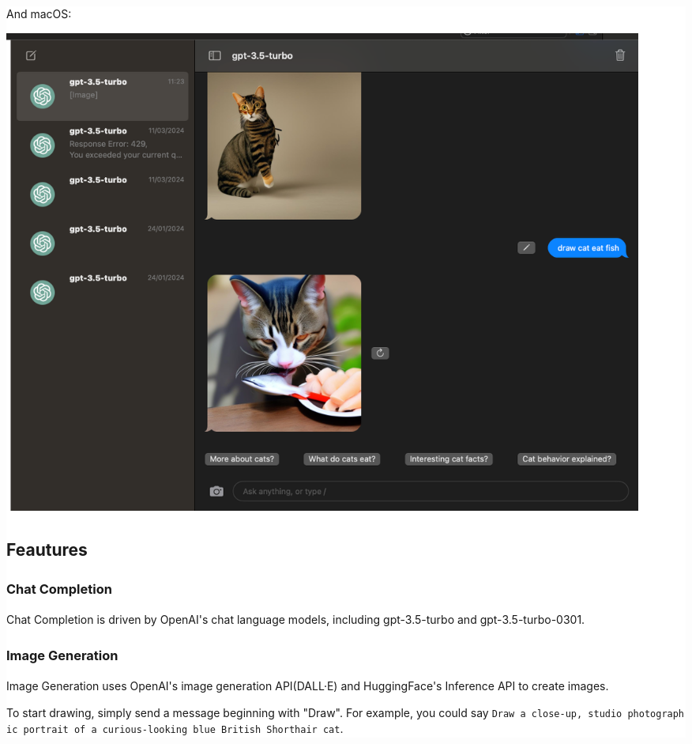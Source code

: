 And macOS:
<p float="left">
  <img src="screenshot_macOS.png" width="800"/>
</p>

## Feautures
### Chat Completion

Chat Completion is driven by OpenAI's chat language models, including gpt-3.5-turbo and gpt-3.5-turbo-0301.
### Image Generation

Image Generation uses OpenAI's image generation API(DALL·E) and HuggingFace's Inference API to create images.

To start drawing, simply send a message beginning with "Draw". For example, you could say `Draw a close-up, studio photographic portrait of a curious-looking blue British Shorthair cat`.
